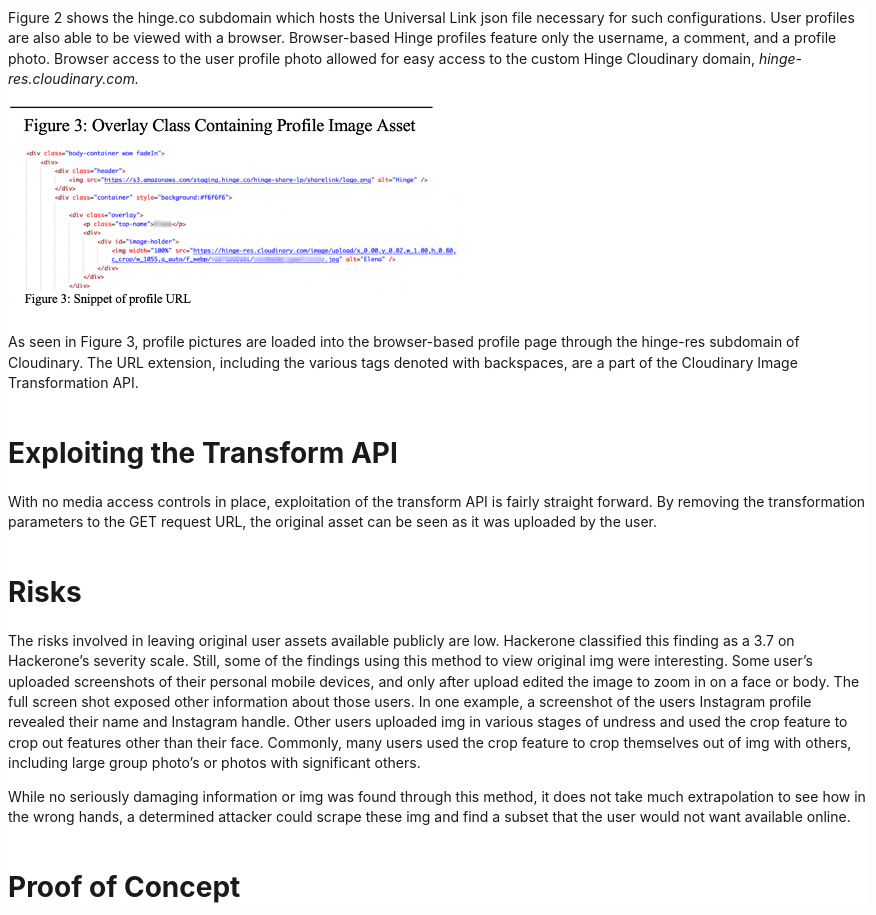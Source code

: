 
Figure 2 shows the hinge.co subdomain which hosts the Universal Link json file necessary for such configurations. User profiles are also able to be viewed with a browser. Browser-based Hinge profiles feature only the username, a comment, and a profile photo. Browser access to the user profile photo allowed for easy access to the custom Hinge Cloudinary domain, *hinge-res.cloudinary.com.* 


<div class="row">
    <div class="center">
        <img class="img-fluid rounded z-depth-1" src="/assets/img/posts/2020-07-05-hackerone-hinge/figure3.png" alt="" title="example image"/>
    </div>
</div>

As seen in Figure 3, profile pictures are loaded into the browser-based profile page through the hinge-res subdomain of Cloudinary. The URL extension, including the various tags denoted with backspaces, are a part of the Cloudinary Image Transformation API.
  
# Exploiting the Transform API  

With no media access controls in place, exploitation of the transform API is fairly straight forward. By removing the transformation parameters to the GET request URL, the original asset can be seen as it was uploaded by the user.  

# Risks  

The risks involved in leaving original user assets available publicly are low. Hackerone classified this finding as a 3.7 on Hackerone’s severity scale. Still, some of the findings using this method to view original img were interesting. Some user’s uploaded screenshots of their personal mobile devices, and only after upload edited the image to zoom in on a face or body. The full screen shot exposed other information about those users. In one example, a screenshot of the users Instagram profile revealed their name and Instagram handle. Other users uploaded img in various stages of undress and used the crop feature to crop out features other than their face. Commonly, many users used the crop feature to crop themselves out of img with others, including large group photo’s or photos with significant others.  

While no seriously damaging information or img was found through this method, it does not take much extrapolation to see how in the wrong hands, a determined attacker could scrape these img and find a subset that the user would not want available online.  

# Proof of Concept  
